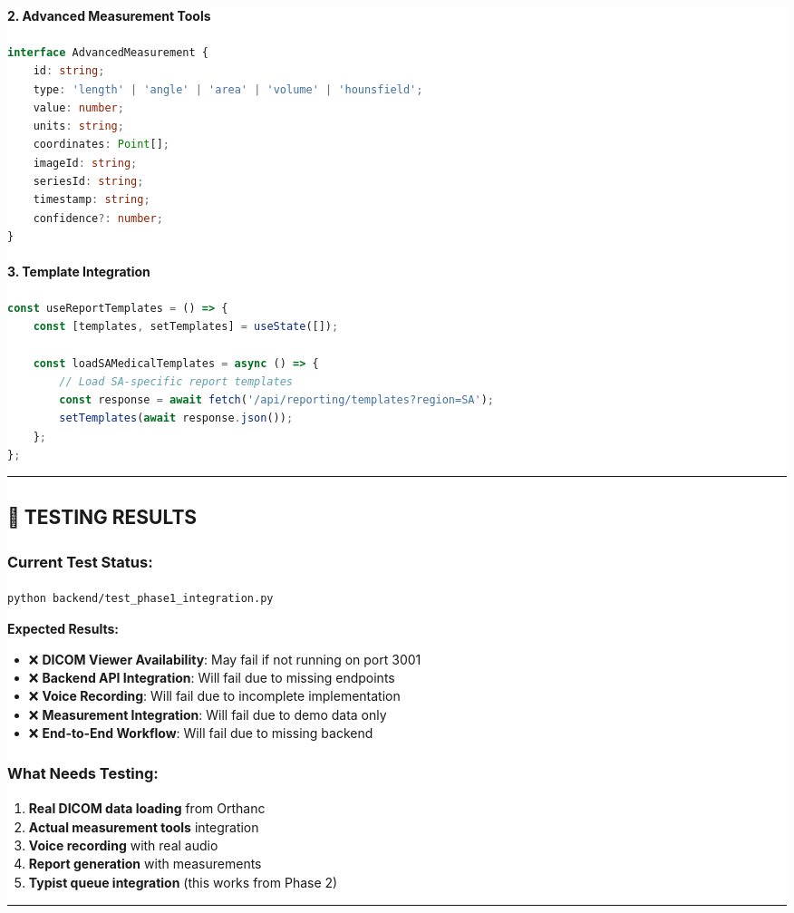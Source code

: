 #### **2. Advanced Measurement Tools**
```typescript
interface AdvancedMeasurement {
    id: string;
    type: 'length' | 'angle' | 'area' | 'volume' | 'hounsfield';
    value: number;
    units: string;
    coordinates: Point[];
    imageId: string;
    seriesId: string;
    timestamp: string;
    confidence?: number;
}
```

#### **3. Template Integration**
```javascript
const useReportTemplates = () => {
    const [templates, setTemplates] = useState([]);
    
    const loadSAMedicalTemplates = async () => {
        // Load SA-specific report templates
        const response = await fetch('/api/reporting/templates?region=SA');
        setTemplates(await response.json());
    };
};
```

---

## 🧪 **TESTING RESULTS**

### **Current Test Status:**
```bash
python backend/test_phase1_integration.py
```

**Expected Results:**
- ❌ **DICOM Viewer Availability**: May fail if not running on port 3001
- ❌ **Backend API Integration**: Will fail due to missing endpoints
- ❌ **Voice Recording**: Will fail due to incomplete implementation
- ❌ **Measurement Integration**: Will fail due to demo data only
- ❌ **End-to-End Workflow**: Will fail due to missing backend

### **What Needs Testing:**
1. **Real DICOM data loading** from Orthanc
2. **Actual measurement tools** integration
3. **Voice recording** with real audio
4. **Report generation** with measurements
5. **Typist queue integration** (this works from Phase 2)

---
